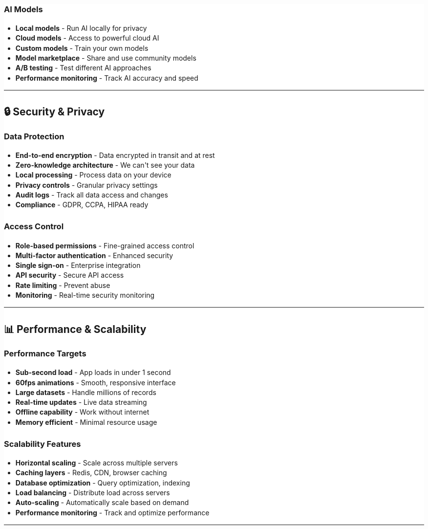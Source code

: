 ### **AI Models**
- **Local models** - Run AI locally for privacy
- **Cloud models** - Access to powerful cloud AI
- **Custom models** - Train your own models
- **Model marketplace** - Share and use community models
- **A/B testing** - Test different AI approaches
- **Performance monitoring** - Track AI accuracy and speed

---

## 🔒 Security & Privacy

### **Data Protection**
- **End-to-end encryption** - Data encrypted in transit and at rest
- **Zero-knowledge architecture** - We can't see your data
- **Local processing** - Process data on your device
- **Privacy controls** - Granular privacy settings
- **Audit logs** - Track all data access and changes
- **Compliance** - GDPR, CCPA, HIPAA ready

### **Access Control**
- **Role-based permissions** - Fine-grained access control
- **Multi-factor authentication** - Enhanced security
- **Single sign-on** - Enterprise integration
- **API security** - Secure API access
- **Rate limiting** - Prevent abuse
- **Monitoring** - Real-time security monitoring

---

## 📊 Performance & Scalability

### **Performance Targets**
- **Sub-second load** - App loads in under 1 second
- **60fps animations** - Smooth, responsive interface
- **Large datasets** - Handle millions of records
- **Real-time updates** - Live data streaming
- **Offline capability** - Work without internet
- **Memory efficient** - Minimal resource usage

### **Scalability Features**
- **Horizontal scaling** - Scale across multiple servers
- **Caching layers** - Redis, CDN, browser caching
- **Database optimization** - Query optimization, indexing
- **Load balancing** - Distribute load across servers
- **Auto-scaling** - Automatically scale based on demand
- **Performance monitoring** - Track and optimize performance

---
